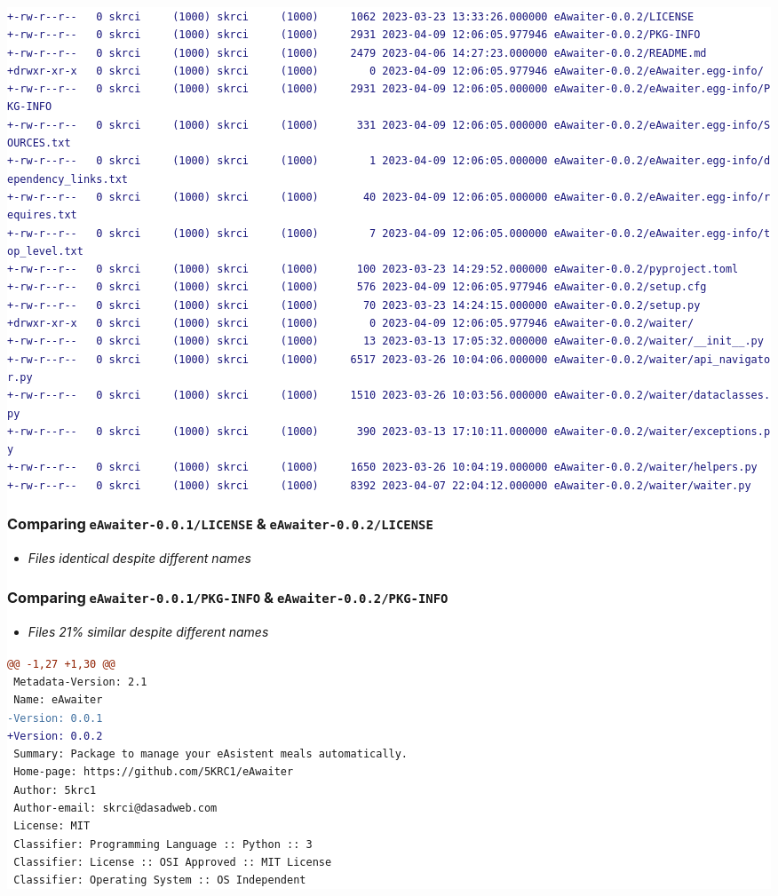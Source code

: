 ```diff
+-rw-r--r--   0 skrci     (1000) skrci     (1000)     1062 2023-03-23 13:33:26.000000 eAwaiter-0.0.2/LICENSE
+-rw-r--r--   0 skrci     (1000) skrci     (1000)     2931 2023-04-09 12:06:05.977946 eAwaiter-0.0.2/PKG-INFO
+-rw-r--r--   0 skrci     (1000) skrci     (1000)     2479 2023-04-06 14:27:23.000000 eAwaiter-0.0.2/README.md
+drwxr-xr-x   0 skrci     (1000) skrci     (1000)        0 2023-04-09 12:06:05.977946 eAwaiter-0.0.2/eAwaiter.egg-info/
+-rw-r--r--   0 skrci     (1000) skrci     (1000)     2931 2023-04-09 12:06:05.000000 eAwaiter-0.0.2/eAwaiter.egg-info/PKG-INFO
+-rw-r--r--   0 skrci     (1000) skrci     (1000)      331 2023-04-09 12:06:05.000000 eAwaiter-0.0.2/eAwaiter.egg-info/SOURCES.txt
+-rw-r--r--   0 skrci     (1000) skrci     (1000)        1 2023-04-09 12:06:05.000000 eAwaiter-0.0.2/eAwaiter.egg-info/dependency_links.txt
+-rw-r--r--   0 skrci     (1000) skrci     (1000)       40 2023-04-09 12:06:05.000000 eAwaiter-0.0.2/eAwaiter.egg-info/requires.txt
+-rw-r--r--   0 skrci     (1000) skrci     (1000)        7 2023-04-09 12:06:05.000000 eAwaiter-0.0.2/eAwaiter.egg-info/top_level.txt
+-rw-r--r--   0 skrci     (1000) skrci     (1000)      100 2023-03-23 14:29:52.000000 eAwaiter-0.0.2/pyproject.toml
+-rw-r--r--   0 skrci     (1000) skrci     (1000)      576 2023-04-09 12:06:05.977946 eAwaiter-0.0.2/setup.cfg
+-rw-r--r--   0 skrci     (1000) skrci     (1000)       70 2023-03-23 14:24:15.000000 eAwaiter-0.0.2/setup.py
+drwxr-xr-x   0 skrci     (1000) skrci     (1000)        0 2023-04-09 12:06:05.977946 eAwaiter-0.0.2/waiter/
+-rw-r--r--   0 skrci     (1000) skrci     (1000)       13 2023-03-13 17:05:32.000000 eAwaiter-0.0.2/waiter/__init__.py
+-rw-r--r--   0 skrci     (1000) skrci     (1000)     6517 2023-03-26 10:04:06.000000 eAwaiter-0.0.2/waiter/api_navigator.py
+-rw-r--r--   0 skrci     (1000) skrci     (1000)     1510 2023-03-26 10:03:56.000000 eAwaiter-0.0.2/waiter/dataclasses.py
+-rw-r--r--   0 skrci     (1000) skrci     (1000)      390 2023-03-13 17:10:11.000000 eAwaiter-0.0.2/waiter/exceptions.py
+-rw-r--r--   0 skrci     (1000) skrci     (1000)     1650 2023-03-26 10:04:19.000000 eAwaiter-0.0.2/waiter/helpers.py
+-rw-r--r--   0 skrci     (1000) skrci     (1000)     8392 2023-04-07 22:04:12.000000 eAwaiter-0.0.2/waiter/waiter.py
```

### Comparing `eAwaiter-0.0.1/LICENSE` & `eAwaiter-0.0.2/LICENSE`

 * *Files identical despite different names*

### Comparing `eAwaiter-0.0.1/PKG-INFO` & `eAwaiter-0.0.2/PKG-INFO`

 * *Files 21% similar despite different names*

```diff
@@ -1,27 +1,30 @@
 Metadata-Version: 2.1
 Name: eAwaiter
-Version: 0.0.1
+Version: 0.0.2
 Summary: Package to manage your eAsistent meals automatically.
 Home-page: https://github.com/5KRC1/eAwaiter
 Author: 5krc1
 Author-email: skrci@dasadweb.com
 License: MIT
 Classifier: Programming Language :: Python :: 3
 Classifier: License :: OSI Approved :: MIT License
 Classifier: Operating System :: OS Independent
```